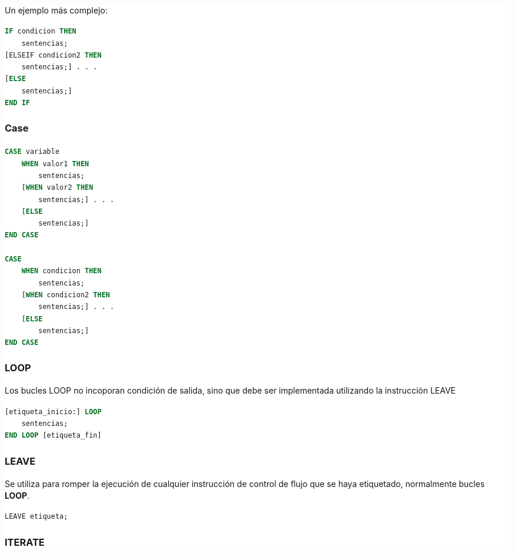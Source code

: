 Un ejemplo más complejo:

```sql
IF condicion THEN
    sentencias;
[ELSEIF condicion2 THEN
    sentencias;] . . .
[ELSE 
    sentencias;]
END IF
```

### Case

```sql
CASE variable
    WHEN valor1 THEN
        sentencias;
    [WHEN valor2 THEN
        sentencias;] . . .
    [ELSE 
        sentencias;]
END CASE
 
CASE
    WHEN condicion THEN
        sentencias;
    [WHEN condicion2 THEN
        sentencias;] . . .
    [ELSE 
        sentencias;]
END CASE
```

### LOOP

Los bucles LOOP no incoporan condición de salida, sino que debe ser implementada utilizando la instrucción LEAVE

```sql
[etiqueta_inicio:] LOOP
    sentencias;
END LOOP [etiqueta_fin]
```

### LEAVE

Se utiliza para romper la ejecución de cualquier instrucción de control de flujo que se haya etiquetado, normalmente bucles __LOOP__.

```sql
LEAVE etiqueta;
```

### ITERATE
